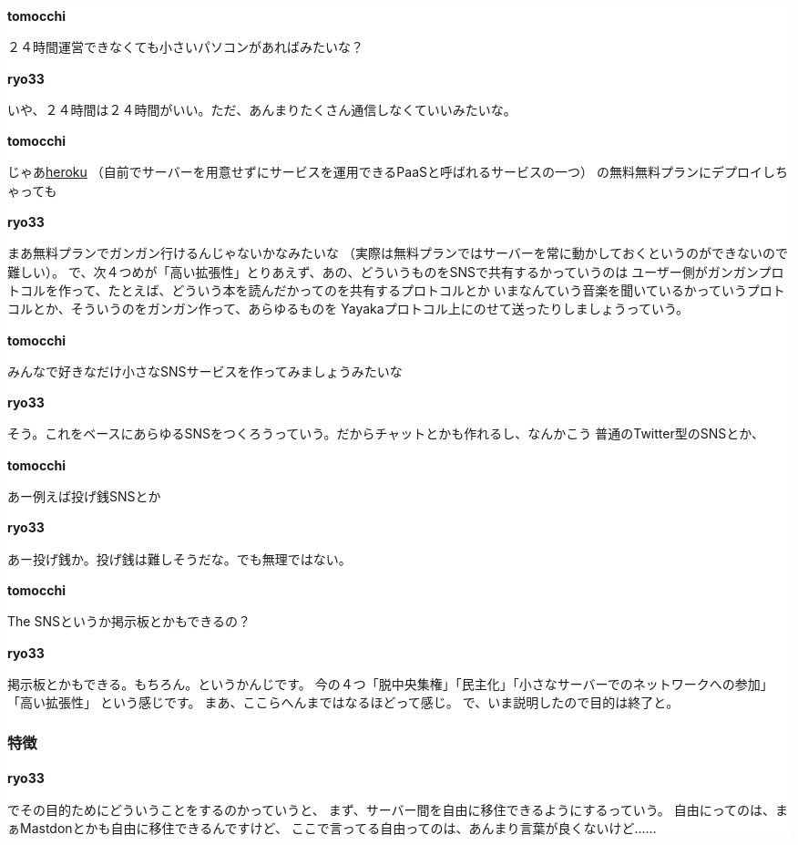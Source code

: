 **tomocchi**

２４時間運営できなくても小さいパソコンがあればみたいな？

**ryo33**

いや、２４時間は２４時間がいい。ただ、あんまりたくさん通信しなくていいみたいな。

**tomocchi**

じゃあ[heroku](https://www.heroku.com/)
（自前でサーバーを用意せずにサービスを運用できるPaaSと呼ばれるサービスの一つ）
の無料無料プランにデプロイしちゃっても

**ryo33**

まあ無料プランでガンガン行けるんじゃないかなみたいな
（実際は無料プランではサーバーを常に動かしておくというのができないので難しい）。
で、次４つめが「高い拡張性」とりあえず、あの、どういうものをSNSで共有するかっていうのは
ユーザー側がガンガンプロトコルを作って、たとえば、どういう本を読んだかってのを共有するプロトコルとか
いまなんていう音楽を聞いているかっていうプロトコルとか、そういうのをガンガン作って、あらゆるものを
Yayakaプロトコル上にのせて送ったりしましょうっていう。

**tomocchi**

みんなで好きなだけ小さなSNSサービスを作ってみましょうみたいな

**ryo33**

そう。これをベースにあらゆるSNSをつくろうっていう。だからチャットとかも作れるし、なんかこう
普通のTwitter型のSNSとか、

**tomocchi**

あー例えば投げ銭SNSとか

**ryo33**

あー投げ銭か。投げ銭は難しそうだな。でも無理ではない。

**tomocchi**

The SNSというか掲示板とかもできるの？

**ryo33**

掲示板とかもできる。もちろん。というかんじです。
今の４つ「脱中央集権」「民主化」「小さなサーバーでのネットワークへの参加」「高い拡張性」
という感じです。
まあ、ここらへんまではなるほどって感じ。
で、いま説明したので目的は終了と。

### 特徴

**ryo33**

でその目的ためにどういうことをするのかっていうと、
まず、サーバー間を自由に移住できるようにするっていう。
自由にってのは、まぁMastdonとかも自由に移住できるんですけど、
ここで言ってる自由ってのは、あんまり言葉が良くないけど……
